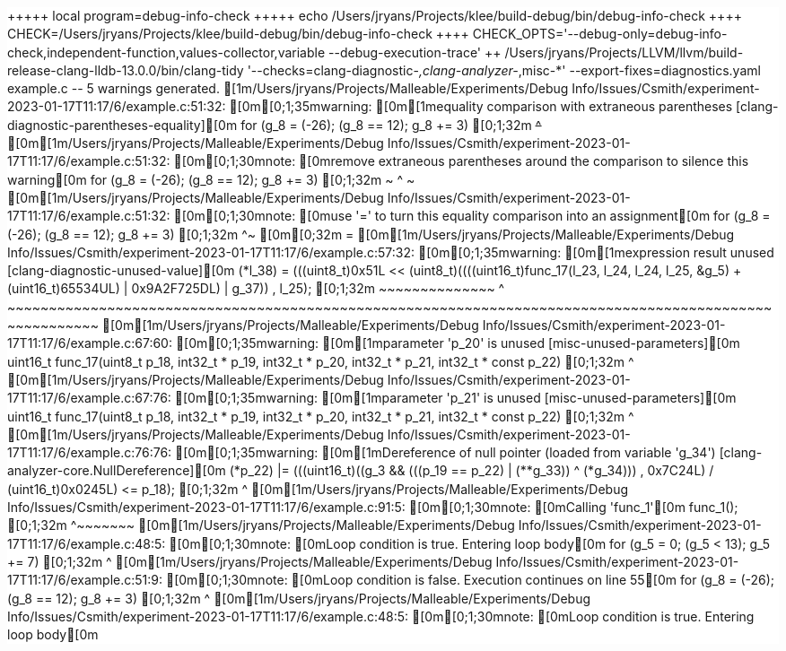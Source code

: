 +++++ local program=debug-info-check
+++++ echo /Users/jryans/Projects/klee/build-debug/bin/debug-info-check
++++ CHECK=/Users/jryans/Projects/klee/build-debug/bin/debug-info-check
++++ CHECK_OPTS='--debug-only=debug-info-check,independent-function,values-collector,variable --debug-execution-trace'
++ /Users/jryans/Projects/LLVM/llvm/build-release-clang-lldb-13.0.0/bin/clang-tidy '--checks=clang-diagnostic-*,clang-analyzer-*,misc-*' --export-fixes=diagnostics.yaml example.c --
5 warnings generated.
[1m/Users/jryans/Projects/Malleable/Experiments/Debug Info/Issues/Csmith/experiment-2023-01-17T11:17/6/example.c:51:32: [0m[0;1;35mwarning: [0m[1mequality comparison with extraneous parentheses [clang-diagnostic-parentheses-equality][0m
        for (g_8 = (-26); (g_8 == 12); g_8 += 3)
[0;1;32m                           ~~~~^~~~~
[0m[1m/Users/jryans/Projects/Malleable/Experiments/Debug Info/Issues/Csmith/experiment-2023-01-17T11:17/6/example.c:51:32: [0m[0;1;30mnote: [0mremove extraneous parentheses around the comparison to silence this warning[0m
        for (g_8 = (-26); (g_8 == 12); g_8 += 3)
[0;1;32m                          ~    ^    ~
[0m[1m/Users/jryans/Projects/Malleable/Experiments/Debug Info/Issues/Csmith/experiment-2023-01-17T11:17/6/example.c:51:32: [0m[0;1;30mnote: [0muse '=' to turn this equality comparison into an assignment[0m
        for (g_8 = (-26); (g_8 == 12); g_8 += 3)
[0;1;32m                               ^~
[0m[0;32m                               =
[0m[1m/Users/jryans/Projects/Malleable/Experiments/Debug Info/Issues/Csmith/experiment-2023-01-17T11:17/6/example.c:57:32: [0m[0;1;35mwarning: [0m[1mexpression result unused [clang-diagnostic-unused-value][0m
    (*l_38) = (((uint8_t)0x51L << (uint8_t)((((uint16_t)func_17(l_23, l_24, l_24, l_25, &g_5) + (uint16_t)65534UL) | 0x9A2F725DL) | g_37)) , l_25);
[0;1;32m                ~~~~~~~~~~~~~~ ^  ~~~~~~~~~~~~~~~~~~~~~~~~~~~~~~~~~~~~~~~~~~~~~~~~~~~~~~~~~~~~~~~~~~~~~~~~~~~~~~~~~~~~~~~~~~~~~~~~~~~~~~~
[0m[1m/Users/jryans/Projects/Malleable/Experiments/Debug Info/Issues/Csmith/experiment-2023-01-17T11:17/6/example.c:67:60: [0m[0;1;35mwarning: [0m[1mparameter 'p_20' is unused [misc-unused-parameters][0m
uint16_t  func_17(uint8_t  p_18, int32_t * p_19, int32_t * p_20, int32_t * p_21, int32_t * const  p_22)
[0;1;32m                                                           ^
[0m[1m/Users/jryans/Projects/Malleable/Experiments/Debug Info/Issues/Csmith/experiment-2023-01-17T11:17/6/example.c:67:76: [0m[0;1;35mwarning: [0m[1mparameter 'p_21' is unused [misc-unused-parameters][0m
uint16_t  func_17(uint8_t  p_18, int32_t * p_19, int32_t * p_20, int32_t * p_21, int32_t * const  p_22)
[0;1;32m                                                                           ^
[0m[1m/Users/jryans/Projects/Malleable/Experiments/Debug Info/Issues/Csmith/experiment-2023-01-17T11:17/6/example.c:76:76: [0m[0;1;35mwarning: [0m[1mDereference of null pointer (loaded from variable 'g_34') [clang-analyzer-core.NullDereference][0m
            (*p_22) |= (((uint16_t)((g_3 && (((p_19 == p_22) | (**g_33)) ^ (*g_34))) , 0x7C24L) / (uint16_t)0x0245L) <= p_18);
[0;1;32m                                                                           ^
[0m[1m/Users/jryans/Projects/Malleable/Experiments/Debug Info/Issues/Csmith/experiment-2023-01-17T11:17/6/example.c:91:5: [0m[0;1;30mnote: [0mCalling 'func_1'[0m
    func_1();
[0;1;32m    ^~~~~~~~
[0m[1m/Users/jryans/Projects/Malleable/Experiments/Debug Info/Issues/Csmith/experiment-2023-01-17T11:17/6/example.c:48:5: [0m[0;1;30mnote: [0mLoop condition is true.  Entering loop body[0m
    for (g_5 = 0; (g_5 < 13); g_5 += 7)
[0;1;32m    ^
[0m[1m/Users/jryans/Projects/Malleable/Experiments/Debug Info/Issues/Csmith/experiment-2023-01-17T11:17/6/example.c:51:9: [0m[0;1;30mnote: [0mLoop condition is false. Execution continues on line 55[0m
        for (g_8 = (-26); (g_8 == 12); g_8 += 3)
[0;1;32m        ^
[0m[1m/Users/jryans/Projects/Malleable/Experiments/Debug Info/Issues/Csmith/experiment-2023-01-17T11:17/6/example.c:48:5: [0m[0;1;30mnote: [0mLoop condition is true.  Entering loop body[0m